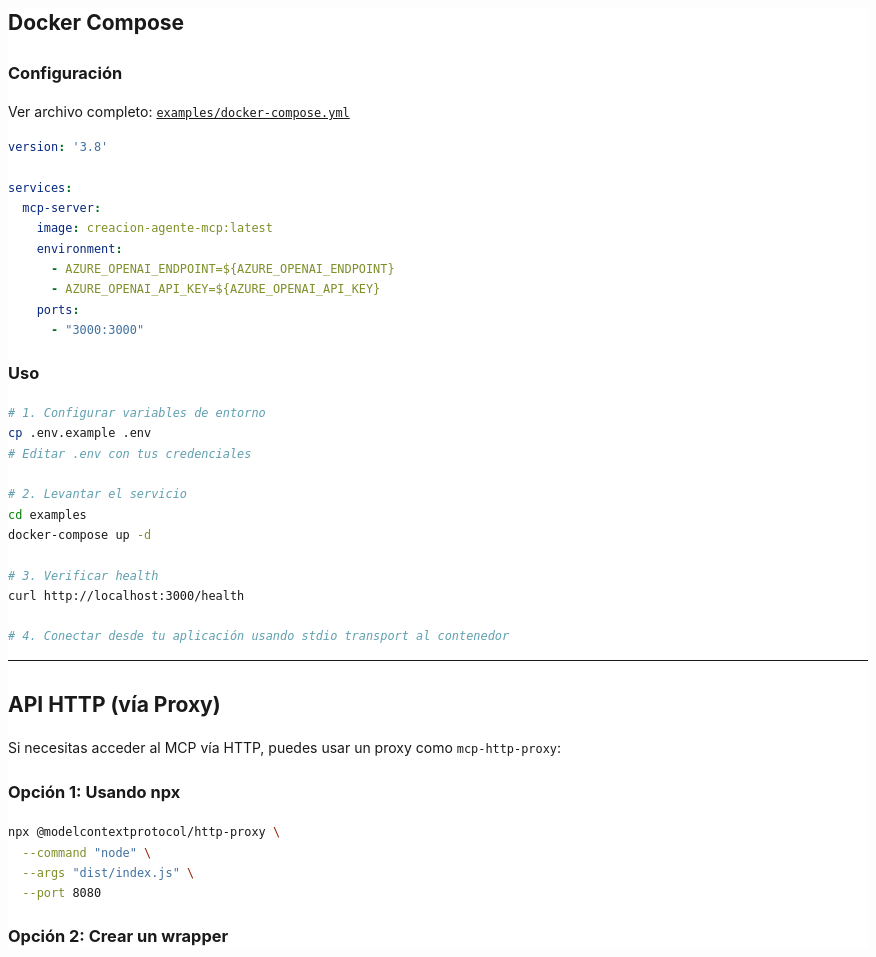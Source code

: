 
## Docker Compose

### Configuración

Ver archivo completo: [`examples/docker-compose.yml`](examples/docker-compose.yml)

```yaml
version: '3.8'

services:
  mcp-server:
    image: creacion-agente-mcp:latest
    environment:
      - AZURE_OPENAI_ENDPOINT=${AZURE_OPENAI_ENDPOINT}
      - AZURE_OPENAI_API_KEY=${AZURE_OPENAI_API_KEY}
    ports:
      - "3000:3000"
```

### Uso

```bash
# 1. Configurar variables de entorno
cp .env.example .env
# Editar .env con tus credenciales

# 2. Levantar el servicio
cd examples
docker-compose up -d

# 3. Verificar health
curl http://localhost:3000/health

# 4. Conectar desde tu aplicación usando stdio transport al contenedor
```

---

## API HTTP (vía Proxy)

Si necesitas acceder al MCP vía HTTP, puedes usar un proxy como `mcp-http-proxy`:

### Opción 1: Usando npx

```bash
npx @modelcontextprotocol/http-proxy \
  --command "node" \
  --args "dist/index.js" \
  --port 8080
```

### Opción 2: Crear un wrapper
